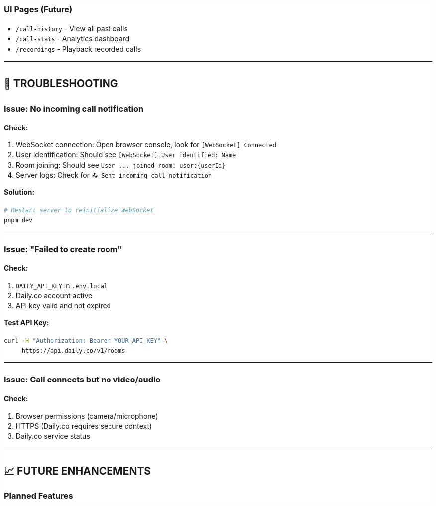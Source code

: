 ### UI Pages (Future)

- `/call-history` - View all past calls
- `/call-stats` - Analytics dashboard
- `/recordings` - Playback recorded calls

---

## 🐛 TROUBLESHOOTING

### Issue: No incoming call notification

**Check:**
1. WebSocket connection: Open browser console, look for `[WebSocket] Connected`
2. User identification: Should see `[WebSocket] User identified: Name`
3. Room joining: Should see `User ... joined room: user:{userId}`
4. Server logs: Check for `📤 Sent incoming-call notification`

**Solution:**
```bash
# Restart server to reinitialize WebSocket
pnpm dev
```

---

### Issue: "Failed to create room"

**Check:**
1. `DAILY_API_KEY` in `.env.local`
2. Daily.co account active
3. API key valid and not expired

**Test API Key:**
```bash
curl -H "Authorization: Bearer YOUR_API_KEY" \
     https://api.daily.co/v1/rooms
```

---

### Issue: Call connects but no video/audio

**Check:**
1. Browser permissions (camera/microphone)
2. HTTPS (Daily.co requires secure context)
3. Daily.co service status

---

## 📈 FUTURE ENHANCEMENTS

### Planned Features
